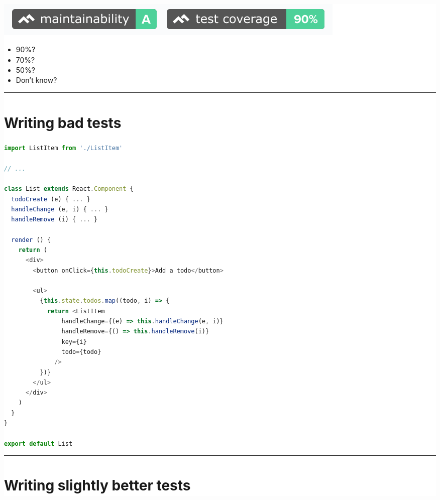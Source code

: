 ![inline 150%](assets/coverage.png)

- 90%?
- 70%?
- 50%?
- Don’t know?

---

# Writing bad tests

```javascript
import ListItem from './ListItem'

// ...

class List extends React.Component {
  todoCreate (e) { ... }
  handleChange (e, i) { ... }
  handleRemove (i) { ... }

  render () {
    return (
      <div>
        <button onClick={this.todoCreate}>Add a todo</button>

        <ul>
          {this.state.todos.map((todo, i) => {
            return <ListItem
                handleChange={(e) => this.handleChange(e, i)}
                handleRemove={() => this.handleRemove(i)}
                key={i}
                todo={todo}
              />
          })}
        </ul>
      </div>
    )
  }
}

export default List
```

---

# Writing slightly better tests
